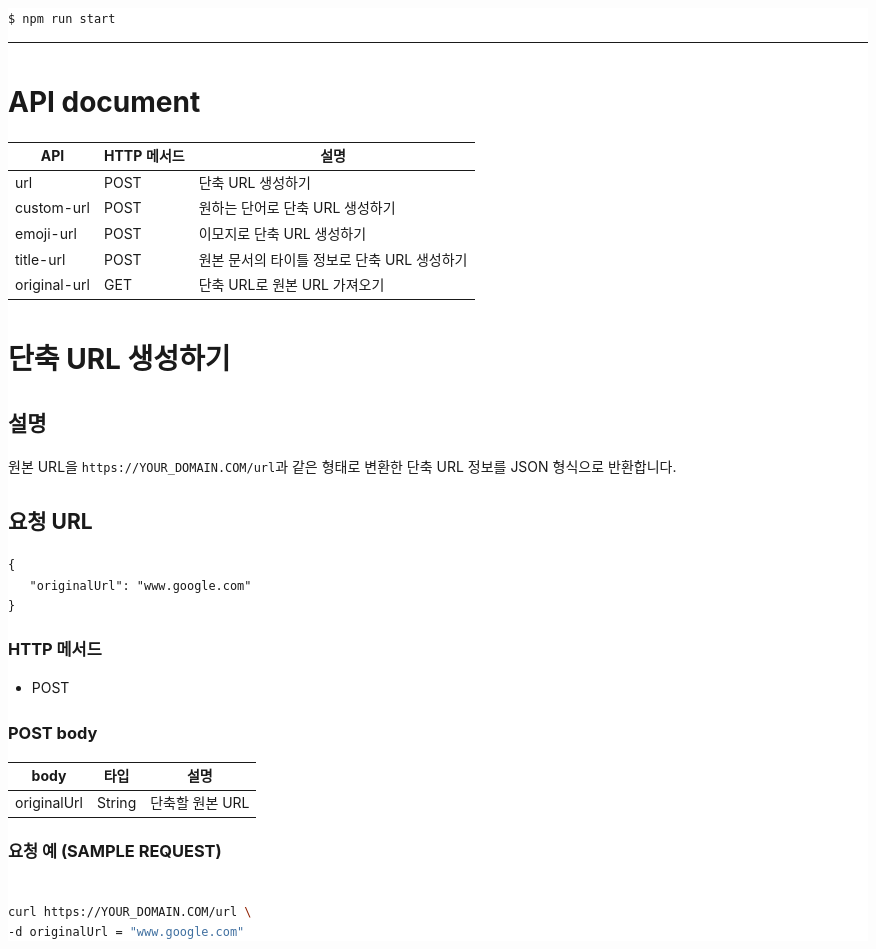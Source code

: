 ```bash
$ npm run start
```

---



# API document

| API | HTTP 메서드 | 설명 |
| --- | --- | --- |
| url | POST | 단축 URL 생성하기|
| custom-url | POST | 원하는 단어로 단축 URL 생성하기|
| emoji-url | POST | 이모지로 단축 URL 생성하기|
| title-url | POST | 원본 문서의 타이틀 정보로 단축 URL 생성하기|
| original-url | GET | 단축 URL로 원본 URL 가져오기|


# 단축 URL 생성하기

## 설명

원본 URL을 `https://YOUR_DOMAIN.COM/url`과 같은 형태로 변환한 단축 URL 정보를 JSON 형식으로 반환합니다.

## 요청 URL

```
{
   "originalUrl": "www.google.com"
}
```

### HTTP 메서드

- POST

### POST body

| body | 타입 | 설명 |
| --- | --- | --- |
| originalUrl | String | 단축할 원본 URL |

### 요청 예 (SAMPLE REQUEST)

```bash

curl https://YOUR_DOMAIN.COM/url \
-d originalUrl = "www.google.com"
```
